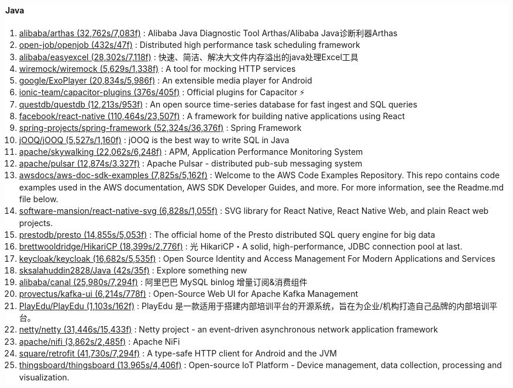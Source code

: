#### Java
1. [alibaba/arthas (32,762s/7,083f)](https://github.com/alibaba/arthas) : Alibaba Java Diagnostic Tool Arthas/Alibaba Java诊断利器Arthas
2. [open-job/openjob (432s/47f)](https://github.com/open-job/openjob) : Distributed high performance task scheduling framework
3. [alibaba/easyexcel (28,302s/7,118f)](https://github.com/alibaba/easyexcel) : 快速、简洁、解决大文件内存溢出的java处理Excel工具
4. [wiremock/wiremock (5,629s/1,338f)](https://github.com/wiremock/wiremock) : A tool for mocking HTTP services
5. [google/ExoPlayer (20,834s/5,986f)](https://github.com/google/ExoPlayer) : An extensible media player for Android
6. [ionic-team/capacitor-plugins (376s/405f)](https://github.com/ionic-team/capacitor-plugins) : Official plugins for Capacitor ⚡️
7. [questdb/questdb (12,213s/953f)](https://github.com/questdb/questdb) : An open source time-series database for fast ingest and SQL queries
8. [facebook/react-native (110,464s/23,507f)](https://github.com/facebook/react-native) : A framework for building native applications using React
9. [spring-projects/spring-framework (52,324s/36,376f)](https://github.com/spring-projects/spring-framework) : Spring Framework
10. [jOOQ/jOOQ (5,527s/1,160f)](https://github.com/jOOQ/jOOQ) : jOOQ is the best way to write SQL in Java
11. [apache/skywalking (22,062s/6,248f)](https://github.com/apache/skywalking) : APM, Application Performance Monitoring System
12. [apache/pulsar (12,874s/3,327f)](https://github.com/apache/pulsar) : Apache Pulsar - distributed pub-sub messaging system
13. [awsdocs/aws-doc-sdk-examples (7,825s/5,162f)](https://github.com/awsdocs/aws-doc-sdk-examples) : Welcome to the AWS Code Examples Repository. This repo contains code examples used in the AWS documentation, AWS SDK Developer Guides, and more. For more information, see the Readme.md file below.
14. [software-mansion/react-native-svg (6,828s/1,055f)](https://github.com/software-mansion/react-native-svg) : SVG library for React Native, React Native Web, and plain React web projects.
15. [prestodb/presto (14,855s/5,053f)](https://github.com/prestodb/presto) : The official home of the Presto distributed SQL query engine for big data
16. [brettwooldridge/HikariCP (18,399s/2,776f)](https://github.com/brettwooldridge/HikariCP) : 光 HikariCP・A solid, high-performance, JDBC connection pool at last.
17. [keycloak/keycloak (16,682s/5,535f)](https://github.com/keycloak/keycloak) : Open Source Identity and Access Management For Modern Applications and Services
18. [sksalahuddin2828/Java (42s/35f)](https://github.com/sksalahuddin2828/Java) : Explore something new
19. [alibaba/canal (25,980s/7,294f)](https://github.com/alibaba/canal) : 阿里巴巴 MySQL binlog 增量订阅&消费组件
20. [provectus/kafka-ui (6,214s/778f)](https://github.com/provectus/kafka-ui) : Open-Source Web UI for Apache Kafka Management
21. [PlayEdu/PlayEdu (1,103s/162f)](https://github.com/PlayEdu/PlayEdu) : PlayEdu 是一款适用于搭建内部培训平台的开源系统，旨在为企业/机构打造自己品牌的内部培训平台。
22. [netty/netty (31,446s/15,433f)](https://github.com/netty/netty) : Netty project - an event-driven asynchronous network application framework
23. [apache/nifi (3,862s/2,485f)](https://github.com/apache/nifi) : Apache NiFi
24. [square/retrofit (41,730s/7,294f)](https://github.com/square/retrofit) : A type-safe HTTP client for Android and the JVM
25. [thingsboard/thingsboard (13,965s/4,406f)](https://github.com/thingsboard/thingsboard) : Open-source IoT Platform - Device management, data collection, processing and visualization.
